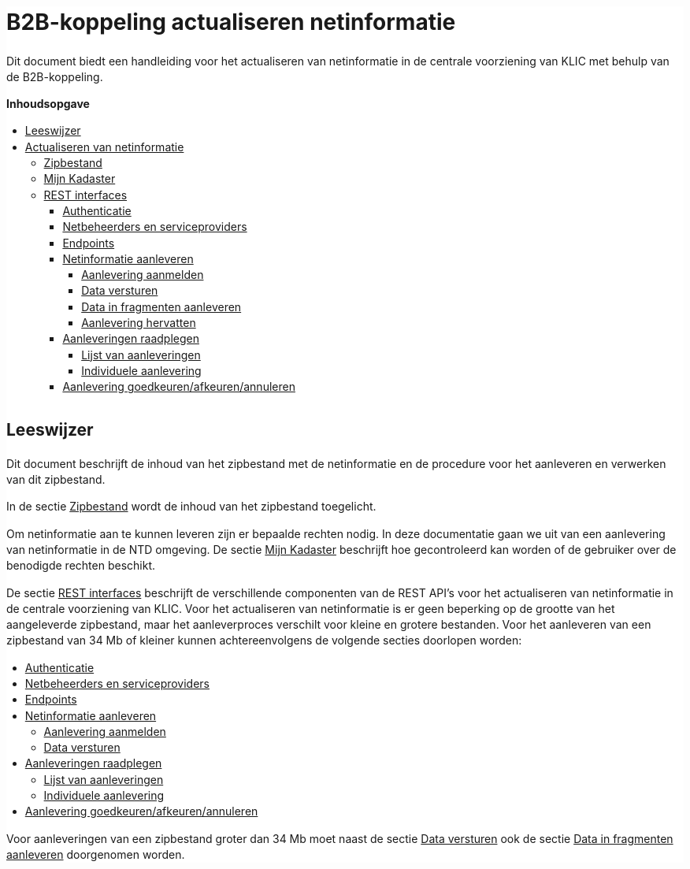 ﻿# B2B-koppeling actualiseren netinformatie

Dit document biedt een handleiding voor het actualiseren van netinformatie in de centrale voorziening van KLIC met behulp van de B2B-koppeling.

**Inhoudsopgave**

- [Leeswijzer](#leeswijzer)
- [Actualiseren van netinformatie](#actualiseren-van-netinformatie)
  - [Zipbestand](#zipbestand)
  - [Mijn Kadaster](#mijn-kadaster)
  - [REST interfaces](#rest-interfaces)
    - [Authenticatie](#authenticatie)
    - [Netbeheerders en serviceproviders](#netbeheerders-en-serviceproviders)
    - [Endpoints](#endpoints)
    - [Netinformatie aanleveren](#netinformatie-aanleveren)
      - [Aanlevering aanmelden](#aanlevering-aanmelden)
      - [Data versturen](#data-versturen)
      - [Data in fragmenten aanleveren](#data-in-fragmenten-aanleveren)
      - [Aanlevering hervatten](#aanlevering-hervatten)
    - [Aanleveringen raadplegen](#aanleveringen-raadplegen)
      - [Lijst van aanleveringen](#lijst-van-aanleveringen)
      - [Individuele aanlevering](#individuele-aanlevering)
    - [Aanlevering goedkeuren/afkeuren/annuleren](#aanlevering-goedkeurenafkeurenannuleren)

## Leeswijzer

Dit document beschrijft de inhoud van het zipbestand met de netinformatie en de procedure voor het aanleveren en verwerken van dit zipbestand.

In de sectie [Zipbestand](#zipbestand) wordt de inhoud van het zipbestand toegelicht.

Om netinformatie aan te kunnen leveren zijn er bepaalde rechten nodig. In deze documentatie gaan we uit van een aanlevering van netinformatie in de NTD omgeving. De sectie [Mijn Kadaster](#mijn-kadaster) beschrijft hoe gecontroleerd kan worden of de gebruiker over de benodigde rechten beschikt.

De sectie [REST interfaces](#rest-interfaces) beschrijft de verschillende componenten van de REST API’s voor het actualiseren van netinformatie in de centrale voorziening van KLIC. Voor het actualiseren van netinformatie is er geen beperking op de grootte van het aangeleverde zipbestand, maar het aanleverproces verschilt voor kleine en grotere bestanden. Voor het aanleveren van een zipbestand van 34 Mb of kleiner kunnen achtereenvolgens de volgende secties doorlopen worden:

-   [Authenticatie](#authenticatie)
-   [Netbeheerders en serviceproviders](#netbeheerders-en-serviceproviders)
-   [Endpoints](#endpoints)
-   [Netinformatie aanleveren](#netinformatie-aanleveren)
    -   [Aanlevering aanmelden](#aanlevering-aanmelden)
    -   [Data versturen](#data-versturen)
-   [Aanleveringen raadplegen](#aanleveringen-raadplegen)
    -   [Lijst van aanleveringen](#lijst-van-aanleveringen)
    -   [Individuele aanlevering](#individuele-aanlevering)
-   [Aanlevering goedkeuren/afkeuren/annuleren](#aanlevering-goedkeurenafkeurenannuleren)

Voor aanleveringen van een zipbestand groter dan 34 Mb moet naast de sectie [Data versturen](#data-versturen) ook de sectie [Data in fragmenten aanleveren](#data-in-fragmenten-aanleveren) doorgenomen worden.
